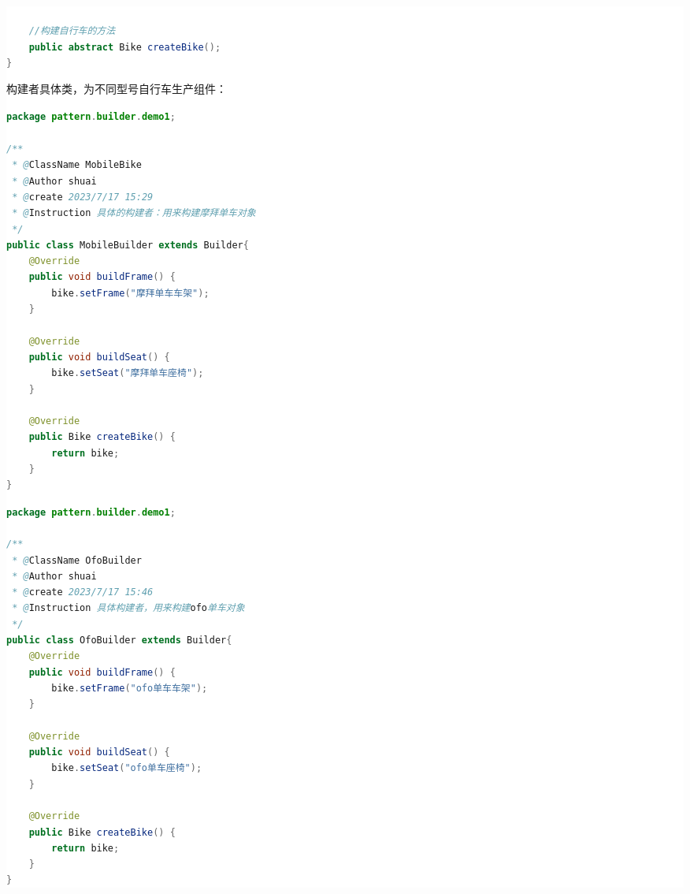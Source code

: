 ```java

    //构建自行车的方法
    public abstract Bike createBike();
}
```

构建者具体类，为不同型号自行车生产组件：

```java
package pattern.builder.demo1;

/**
 * @ClassName MobileBike
 * @Author shuai
 * @create 2023/7/17 15:29
 * @Instruction 具体的构建者：用来构建摩拜单车对象
 */
public class MobileBuilder extends Builder{
    @Override
    public void buildFrame() {
        bike.setFrame("摩拜单车车架");
    }

    @Override
    public void buildSeat() {
        bike.setSeat("摩拜单车座椅");
    }

    @Override
    public Bike createBike() {
        return bike;
    }
}
```

```java
package pattern.builder.demo1;

/**
 * @ClassName OfoBuilder
 * @Author shuai
 * @create 2023/7/17 15:46
 * @Instruction 具体构建者，用来构建ofo单车对象
 */
public class OfoBuilder extends Builder{
    @Override
    public void buildFrame() {
        bike.setFrame("ofo单车车架");
    }

    @Override
    public void buildSeat() {
        bike.setSeat("ofo单车座椅");
    }

    @Override
    public Bike createBike() {
        return bike;
    }
}
```
